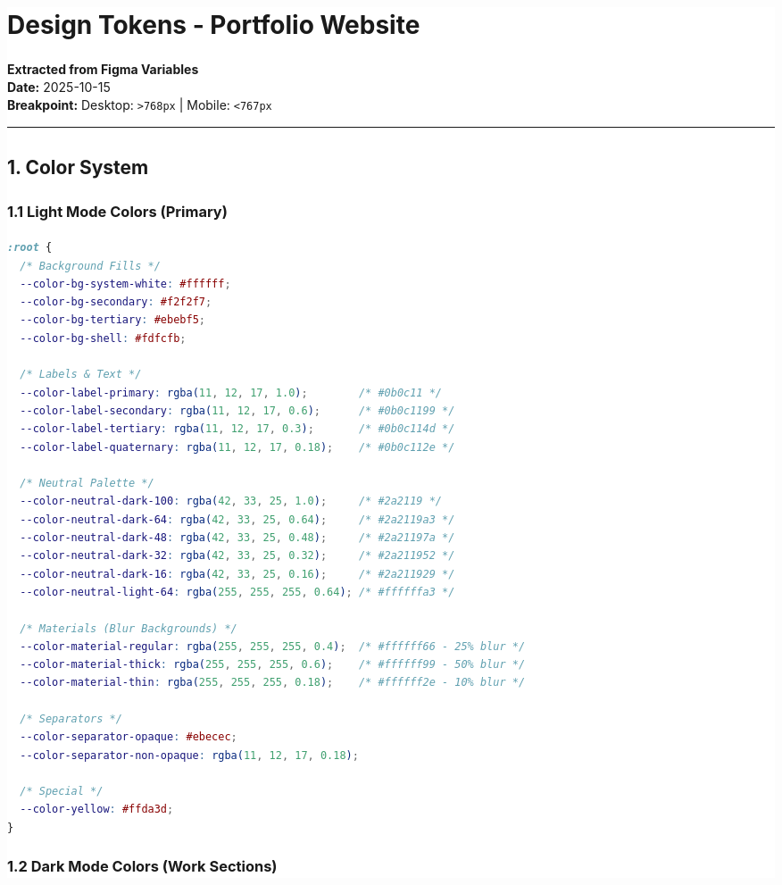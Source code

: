 # Design Tokens - Portfolio Website

**Extracted from Figma Variables**  
**Date:** 2025-10-15  
**Breakpoint:** Desktop: `>768px` | Mobile: `<767px`

---

## 1. Color System

### 1.1 Light Mode Colors (Primary)

```css
:root {
  /* Background Fills */
  --color-bg-system-white: #ffffff;
  --color-bg-secondary: #f2f2f7;
  --color-bg-tertiary: #ebebf5;
  --color-bg-shell: #fdfcfb;
  
  /* Labels & Text */
  --color-label-primary: rgba(11, 12, 17, 1.0);        /* #0b0c11 */
  --color-label-secondary: rgba(11, 12, 17, 0.6);      /* #0b0c1199 */
  --color-label-tertiary: rgba(11, 12, 17, 0.3);       /* #0b0c114d */
  --color-label-quaternary: rgba(11, 12, 17, 0.18);    /* #0b0c112e */
  
  /* Neutral Palette */
  --color-neutral-dark-100: rgba(42, 33, 25, 1.0);     /* #2a2119 */
  --color-neutral-dark-64: rgba(42, 33, 25, 0.64);     /* #2a2119a3 */
  --color-neutral-dark-48: rgba(42, 33, 25, 0.48);     /* #2a21197a */
  --color-neutral-dark-32: rgba(42, 33, 25, 0.32);     /* #2a211952 */
  --color-neutral-dark-16: rgba(42, 33, 25, 0.16);     /* #2a211929 */
  --color-neutral-light-64: rgba(255, 255, 255, 0.64); /* #ffffffa3 */
  
  /* Materials (Blur Backgrounds) */
  --color-material-regular: rgba(255, 255, 255, 0.4);  /* #ffffff66 - 25% blur */
  --color-material-thick: rgba(255, 255, 255, 0.6);    /* #ffffff99 - 50% blur */
  --color-material-thin: rgba(255, 255, 255, 0.18);    /* #ffffff2e - 10% blur */
  
  /* Separators */
  --color-separator-opaque: #ebecec;
  --color-separator-non-opaque: rgba(11, 12, 17, 0.18);
  
  /* Special */
  --color-yellow: #ffda3d;
}
```

### 1.2 Dark Mode Colors (Work Sections)
